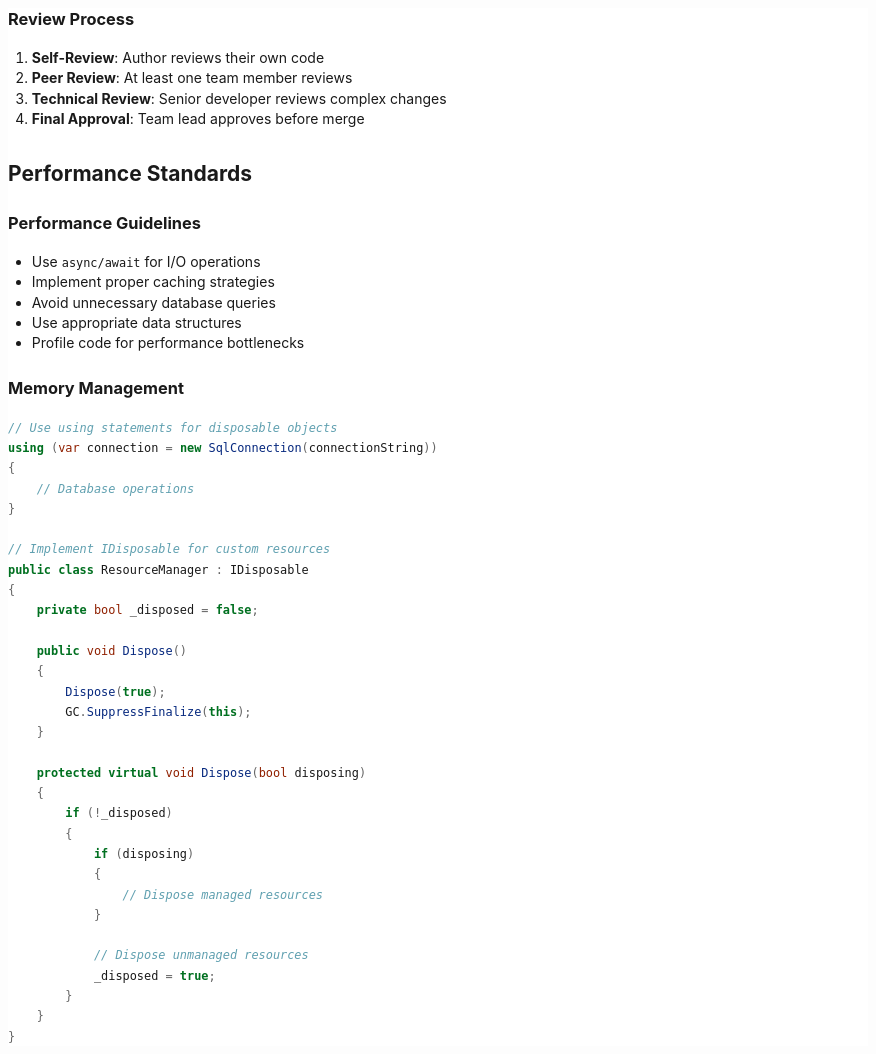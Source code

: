 ### **Review Process**
1. **Self-Review**: Author reviews their own code
2. **Peer Review**: At least one team member reviews
3. **Technical Review**: Senior developer reviews complex changes
4. **Final Approval**: Team lead approves before merge

## Performance Standards

### **Performance Guidelines**
- Use `async/await` for I/O operations
- Implement proper caching strategies
- Avoid unnecessary database queries
- Use appropriate data structures
- Profile code for performance bottlenecks

### **Memory Management**
```csharp
// Use using statements for disposable objects
using (var connection = new SqlConnection(connectionString))
{
    // Database operations
}

// Implement IDisposable for custom resources
public class ResourceManager : IDisposable
{
    private bool _disposed = false;
    
    public void Dispose()
    {
        Dispose(true);
        GC.SuppressFinalize(this);
    }
    
    protected virtual void Dispose(bool disposing)
    {
        if (!_disposed)
        {
            if (disposing)
            {
                // Dispose managed resources
            }
            
            // Dispose unmanaged resources
            _disposed = true;
        }
    }
}
```
